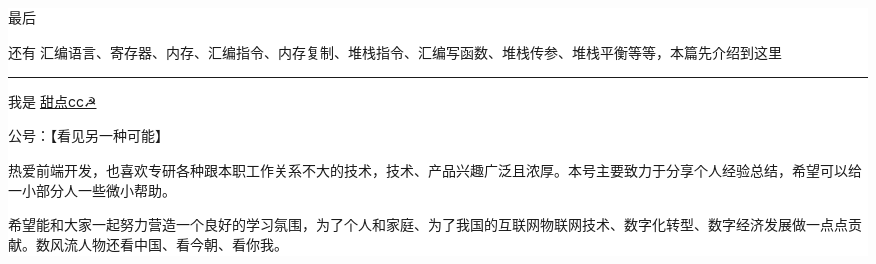 ##   
最后

还有 汇编语言、寄存器、内存、汇编指令、内存复制、堆栈指令、汇编写函数、堆栈传参、堆栈平衡等等，本篇先介绍到这里

___

我是 [甜点cc☭](https://blog.i-xiao.space/ "甜点cc☭")

公号：【看见另一种可能】

热爱前端开发，也喜欢专研各种跟本职工作关系不大的技术，技术、产品兴趣广泛且浓厚。本号主要致力于分享个人经验总结，希望可以给一小部分人一些微小帮助。

希望能和大家一起努力营造一个良好的学习氛围，为了个人和家庭、为了我国的互联网物联网技术、数字化转型、数字经济发展做一点点贡献。数风流人物还看中国、看今朝、看你我。